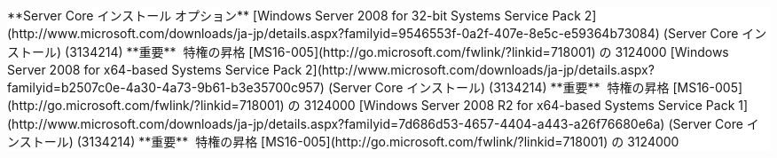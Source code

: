 </td>
</tr>
<tr>
<td style="border:1px solid black;" colspan="3">
**Server Core インストール オプション**

</td>
</tr>
<tr>
<td style="border:1px solid black;">
[Windows Server 2008 for 32-bit Systems Service Pack 2](http://www.microsoft.com/downloads/ja-jp/details.aspx?familyid=9546553f-0a2f-407e-8e5c-e59364b73084) (Server Core インストール)  
(3134214)

</td>
<td style="border:1px solid black;">
**重要**   
特権の昇格

</td>
<td style="border:1px solid black;">
[MS16-005](http://go.microsoft.com/fwlink/?linkid=718001) の 3124000

</td>
</tr>
<tr>
<td style="border:1px solid black;">
[Windows Server 2008 for x64-based Systems Service Pack 2](http://www.microsoft.com/downloads/ja-jp/details.aspx?familyid=b2507c0e-4a30-4a73-9b61-b3e35700c957) (Server Core インストール)  
(3134214)

</td>
<td style="border:1px solid black;">
**重要**   
特権の昇格

</td>
<td style="border:1px solid black;">
[MS16-005](http://go.microsoft.com/fwlink/?linkid=718001) の 3124000

</td>
</tr>
<tr>
<td style="border:1px solid black;">
[Windows Server 2008 R2 for x64-based Systems Service Pack 1](http://www.microsoft.com/downloads/ja-jp/details.aspx?familyid=7d686d53-4657-4404-a443-a26f76680e6a) (Server Core インストール)  
(3134214)

</td>
<td style="border:1px solid black;">
**重要**   
特権の昇格

</td>
<td style="border:1px solid black;">
[MS16-005](http://go.microsoft.com/fwlink/?linkid=718001) の 3124000
